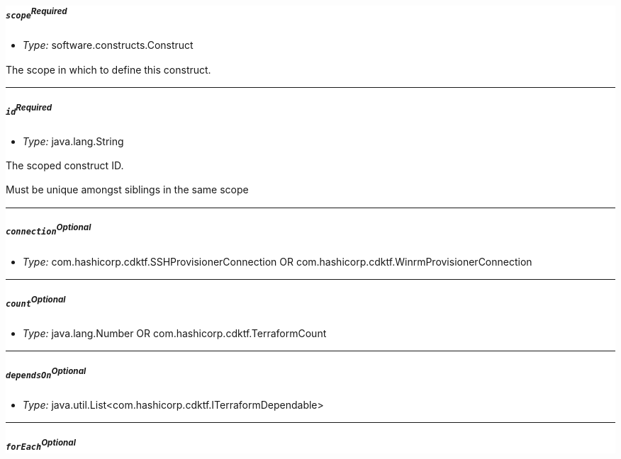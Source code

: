 
##### `scope`<sup>Required</sup> <a name="scope" id="@cdktf/provider-gitlab.dataGitlabGroupBillableMemberMemberships.DataGitlabGroupBillableMemberMemberships.Initializer.parameter.scope"></a>

- *Type:* software.constructs.Construct

The scope in which to define this construct.

---

##### `id`<sup>Required</sup> <a name="id" id="@cdktf/provider-gitlab.dataGitlabGroupBillableMemberMemberships.DataGitlabGroupBillableMemberMemberships.Initializer.parameter.id"></a>

- *Type:* java.lang.String

The scoped construct ID.

Must be unique amongst siblings in the same scope

---

##### `connection`<sup>Optional</sup> <a name="connection" id="@cdktf/provider-gitlab.dataGitlabGroupBillableMemberMemberships.DataGitlabGroupBillableMemberMemberships.Initializer.parameter.connection"></a>

- *Type:* com.hashicorp.cdktf.SSHProvisionerConnection OR com.hashicorp.cdktf.WinrmProvisionerConnection

---

##### `count`<sup>Optional</sup> <a name="count" id="@cdktf/provider-gitlab.dataGitlabGroupBillableMemberMemberships.DataGitlabGroupBillableMemberMemberships.Initializer.parameter.count"></a>

- *Type:* java.lang.Number OR com.hashicorp.cdktf.TerraformCount

---

##### `dependsOn`<sup>Optional</sup> <a name="dependsOn" id="@cdktf/provider-gitlab.dataGitlabGroupBillableMemberMemberships.DataGitlabGroupBillableMemberMemberships.Initializer.parameter.dependsOn"></a>

- *Type:* java.util.List<com.hashicorp.cdktf.ITerraformDependable>

---

##### `forEach`<sup>Optional</sup> <a name="forEach" id="@cdktf/provider-gitlab.dataGitlabGroupBillableMemberMemberships.DataGitlabGroupBillableMemberMemberships.Initializer.parameter.forEach"></a>

